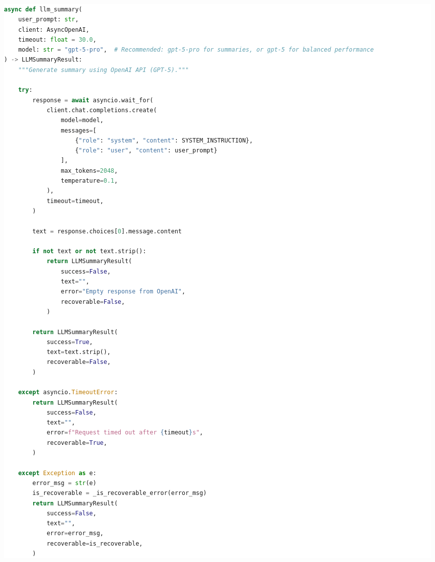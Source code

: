 ```python
async def llm_summary(
    user_prompt: str,
    client: AsyncOpenAI,
    timeout: float = 30.0,
    model: str = "gpt-5-pro",  # Recommended: gpt-5-pro for summaries, or gpt-5 for balanced performance
) -> LLMSummaryResult:
    """Generate summary using OpenAI API (GPT-5)."""

    try:
        response = await asyncio.wait_for(
            client.chat.completions.create(
                model=model,
                messages=[
                    {"role": "system", "content": SYSTEM_INSTRUCTION},
                    {"role": "user", "content": user_prompt}
                ],
                max_tokens=2048,
                temperature=0.1,
            ),
            timeout=timeout,
        )

        text = response.choices[0].message.content

        if not text or not text.strip():
            return LLMSummaryResult(
                success=False,
                text="",
                error="Empty response from OpenAI",
                recoverable=False,
            )

        return LLMSummaryResult(
            success=True,
            text=text.strip(),
            recoverable=False,
        )

    except asyncio.TimeoutError:
        return LLMSummaryResult(
            success=False,
            text="",
            error=f"Request timed out after {timeout}s",
            recoverable=True,
        )

    except Exception as e:
        error_msg = str(e)
        is_recoverable = _is_recoverable_error(error_msg)
        return LLMSummaryResult(
            success=False,
            text="",
            error=error_msg,
            recoverable=is_recoverable,
        )
```
